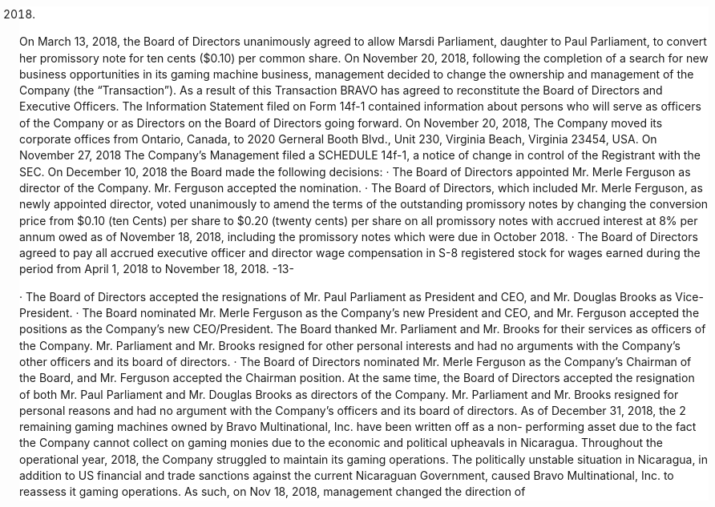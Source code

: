 2018.
On March 13, 2018, the Board of Directors unanimously agreed to allow Marsdi Parliament, daughter to Paul Parliament, to
convert her promissory note for ten cents ($0.10) per common share.
On November 20, 2018, following the completion of a search for new business opportunities in its gaming machine business,
management decided to change the ownership and management of the Company (the “Transaction”). As a result of this
Transaction BRAVO has agreed to reconstitute the Board of Directors and Executive Officers. The Information Statement filed
on Form 14f-1 contained information about persons who will serve as officers of the Company or as Directors on the Board of
Directors going forward.
On November 20, 2018, The Company moved its corporate offices from Ontario, Canada, to 2020 Gerneral Booth Blvd., Unit
230, Virginia Beach, Virginia 23454, USA.
On November 27, 2018 The Company’s Management filed a SCHEDULE 14f-1, a notice of change in control of the Registrant
with the SEC.
On December 10, 2018 the Board made the following decisions:
· The Board of Directors appointed Mr. Merle Ferguson as director of the Company. Mr. Ferguson accepted the
nomination.
· The Board of Directors, which included Mr. Merle Ferguson, as newly appointed director, voted unanimously to
amend the terms of the outstanding promissory notes by changing the conversion price from $0.10 (ten Cents) per
share to $0.20 (twenty cents) per share on all promissory notes with accrued interest at 8% per annum owed as of
November 18, 2018, including the promissory notes which were due in October 2018.
· The Board of Directors agreed to pay all accrued executive officer and director wage compensation in S-8 registered
stock for wages earned during the period from April 1, 2018 to November 18, 2018.
-13-

· The Board of Directors accepted the resignations of Mr. Paul Parliament as President and CEO, and Mr. Douglas
Brooks as Vice-President.
· The Board nominated Mr. Merle Ferguson as the Company’s new President and CEO, and Mr. Ferguson accepted the
positions as the Company’s new CEO/President. The Board thanked Mr. Parliament and Mr. Brooks for their services
as officers of the Company. Mr. Parliament and Mr. Brooks resigned for other personal interests and had no
arguments with the Company’s other officers and its board of directors.
· The Board of Directors nominated Mr. Merle Ferguson as the Company’s Chairman of the Board, and Mr. Ferguson
accepted the Chairman position. At the same time, the Board of Directors accepted the resignation of both Mr. Paul
Parliament and Mr. Douglas Brooks as directors of the Company. Mr. Parliament and Mr. Brooks resigned for
personal reasons and had no argument with the Company’s officers and its board of directors.
As of December 31, 2018, the 2 remaining gaming machines owned by Bravo Multinational, Inc. have been written off as a non-
performing asset due to the fact the Company cannot collect on gaming monies due to the economic and political upheavals in
Nicaragua.
Throughout the operational year, 2018, the Company struggled to maintain its gaming operations. The politically unstable
situation in Nicaragua, in addition to US financial and trade sanctions against the current Nicaraguan Government, caused
Bravo Multinational, Inc. to reassess it gaming operations. As such, on Nov 18, 2018, management changed the direction of